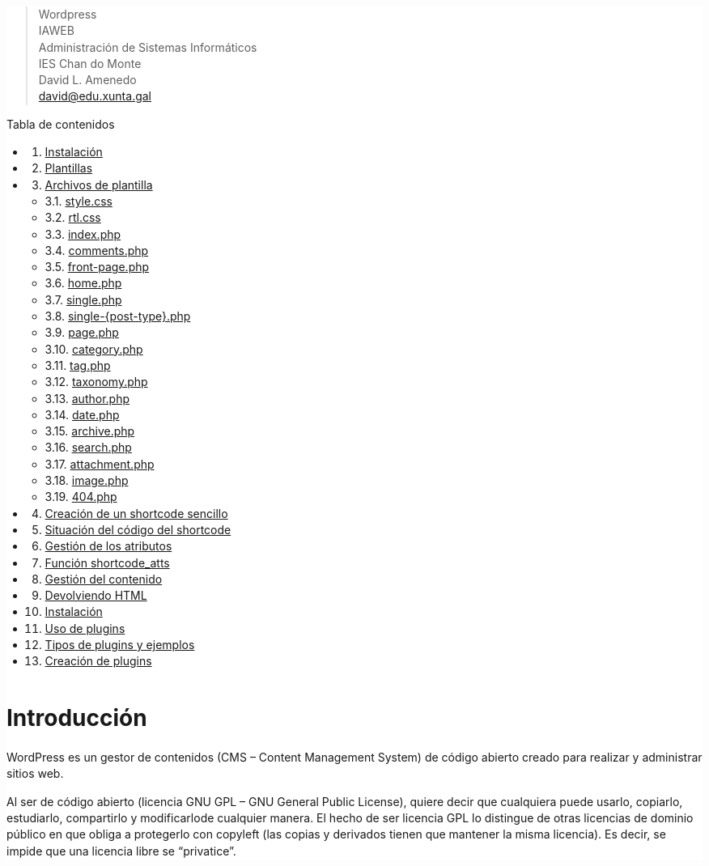 >Wordpress\
>IAWEB\
>Administración de Sistemas Informáticos\
>IES Chan do Monte\
>David L. Amenedo\
>david@edu.xunta.gal

Tabla de contenidos


* 1. [Instalación](#Instalacin)
* 2. [Plantillas](#Plantillas)
* 3. [Archivos de plantilla](#Archivosdeplantilla)
	* 3.1. [style.css](#style.css)
	* 3.2. [rtl.css](#rtl.css)
	* 3.3. [index.php](#index.php)
	* 3.4. [comments.php](#comments.php)
	* 3.5. [front-page.php](#front-page.php)
	* 3.6. [home.php](#home.php)
	* 3.7. [single.php](#single.php)
	* 3.8. [single-{post-type}.php](#single-post-type.php)
	* 3.9. [page.php](#page.php)
	* 3.10. [category.php](#category.php)
	* 3.11. [tag.php](#tag.php)
	* 3.12. [taxonomy.php](#taxonomy.php)
	* 3.13. [author.php](#author.php)
	* 3.14. [date.php](#date.php)
	* 3.15. [archive.php](#archive.php)
	* 3.16. [search.php](#search.php)
	* 3.17. [attachment.php](#attachment.php)
	* 3.18. [image.php](#image.php)
	* 3.19. [404.php](#php)
* 4. [Creación de un shortcode sencillo](#Creacindeunshortcodesencillo)
* 5. [Situación del código del shortcode](#Situacindelcdigodelshortcode)
* 6. [Gestión de los atributos](#Gestindelosatributos)
* 7. [Función shortcode_atts](#Funcinshortcode_atts)
* 8. [Gestión del contenido](#Gestindelcontenido)
* 9. [Devolviendo HTML](#DevolviendoHTML)
* 10. [Instalación](#Instalacin-1)
* 11. [Uso de plugins](#Usodeplugins)
* 12. [Tipos de plugins y ejemplos](#Tiposdepluginsyejemplos)
* 13. [Creación de plugins](#Creacindeplugins)




# Introducción

WordPress es un gestor de contenidos (CMS – Content Management System) de código abierto creado para realizar y administrar sitios web.

Al ser de código abierto (licencia GNU GPL – GNU General Public License), quiere decir que cualquiera puede usarlo, copiarlo, estudiarlo, compartirlo y modificarlode cualquier manera. El hecho de ser licencia GPL lo distingue de otras licencias de dominio público en que obliga a protegerlo con copyleft (las copias y derivados tienen que mantener la misma licencia). Es decir, se impide que una licencia libre se “privatice”.
